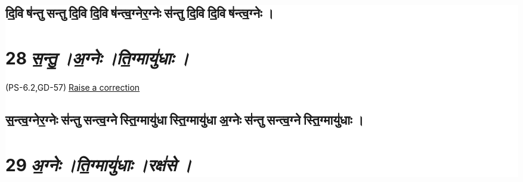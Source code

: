 ## दि॒वि ष॑न्तु सन्तु दि॒वि दि॒वि ष॑न्त्व॒ग्नेर॒ग्नेः स॑न्तु दि॒वि दि॒वि ष॑न्त्व॒ग्नेः । ##


# 28  _स॒न्तु॒ ।अ॒ग्नेः ।ति॒ग्मायु॑धाः ।_ #  



(PS-6.2,GD-57) [Raise a correction](https://github.com/hvram1/baraha2unicode/issues/new?title=TS+1.2.14.7-28&body=%E0%A4%B8%E0%A5%92%E0%A4%A8%E0%A5%8D%E0%A4%A4%E0%A5%81%E0%A5%92+%E0%A5%A4%E0%A4%85%E0%A5%92%E0%A4%97%E0%A5%8D%E0%A4%A8%E0%A5%87%E0%A4%83+%E0%A5%A4%E0%A4%A4%E0%A4%BF%E0%A5%92%E0%A4%97%E0%A5%8D%E0%A4%AE%E0%A4%BE%E0%A4%AF%E0%A5%81%E0%A5%91%E0%A4%A7%E0%A4%BE%E0%A4%83+%E0%A5%A4%0A%0A%0A%E0%A4%B8%E0%A5%92%E0%A4%A8%E0%A5%8D%E0%A4%A4%E0%A5%8D%E0%A4%B5%E0%A5%92%E0%A4%97%E0%A5%8D%E0%A4%A8%E0%A5%87%E0%A4%B0%E0%A5%92%E0%A4%97%E0%A5%8D%E0%A4%A8%E0%A5%87%E0%A4%83+%E0%A4%B8%E0%A5%91%E0%A4%A8%E0%A5%8D%E0%A4%A4%E0%A5%81+%E0%A4%B8%E0%A4%A8%E0%A5%8D%E0%A4%A4%E0%A5%8D%E0%A4%B5%E0%A5%92%E0%A4%97%E0%A5%8D%E0%A4%A8%E0%A5%87+%E0%A4%B8%E0%A5%8D%E0%A4%A4%E0%A4%BF%E0%A5%92%E0%A4%97%E0%A5%8D%E0%A4%AE%E0%A4%BE%E0%A4%AF%E0%A5%81%E0%A5%91%E0%A4%A7%E0%A4%BE+%E0%A4%B8%E0%A5%8D%E0%A4%A4%E0%A4%BF%E0%A5%92%E0%A4%97%E0%A5%8D%E0%A4%AE%E0%A4%BE%E0%A4%AF%E0%A5%81%E0%A5%91%E0%A4%A7%E0%A4%BE+%E0%A4%85%E0%A5%92%E0%A4%97%E0%A5%8D%E0%A4%A8%E0%A5%87%E0%A4%83+%E0%A4%B8%E0%A5%91%E0%A4%A8%E0%A5%8D%E0%A4%A4%E0%A5%81+%E0%A4%B8%E0%A4%A8%E0%A5%8D%E0%A4%A4%E0%A5%8D%E0%A4%B5%E0%A5%92%E0%A4%97%E0%A5%8D%E0%A4%A8%E0%A5%87+%E0%A4%B8%E0%A5%8D%E0%A4%A4%E0%A4%BF%E0%A5%92%E0%A4%97%E0%A5%8D%E0%A4%AE%E0%A4%BE%E0%A4%AF%E0%A5%81%E0%A5%91%E0%A4%A7%E0%A4%BE%E0%A4%83+%E0%A5%A4&labels=%E0%A4%A4%E0%A5%88%E0%A4%A4%E0%A5%8D%E0%A4%B0%E0%A4%BF%E0%A4%AF+%E0%A4%B8%E0%A4%82%E0%A4%B8%E0%A4%BF%E0%A4%A4%E0%A4%BE+%E0%A4%98%E0%A4%A8+%E0%A4%AA%E0%A4%BE%E0%A4%A0)

## स॒न्त्व॒ग्नेर॒ग्नेः स॑न्तु सन्त्व॒ग्ने स्ति॒ग्मायु॑धा स्ति॒ग्मायु॑धा अ॒ग्नेः स॑न्तु सन्त्व॒ग्ने स्ति॒ग्मायु॑धाः । ##


# 29  _अ॒ग्नेः ।ति॒ग्मायु॑धाः ।रक्ष॑से ।_ #  



